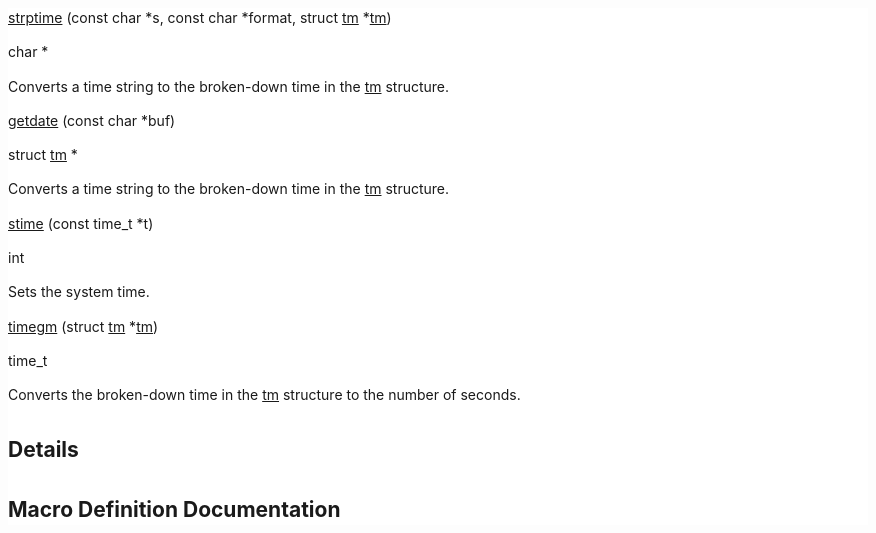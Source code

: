 <tr id="row1938751289084824"><td class="cellrowborder" valign="top" width="50%" headers="mcps1.1.3.1.1 "><p id="p1020158066084824"><a name="p1020158066084824"></a><a name="p1020158066084824"></a><a href="TIME.md#ga8454b83c5b4fb93a9dcdd72ab586de22">strptime</a> (const char *s, const char *format, struct <a href="tm.md">tm</a> *<a href="tm.md">tm</a>)</p>
</td>
<td class="cellrowborder" valign="top" width="50%" headers="mcps1.1.3.1.2 "><p id="p1139556586084824"><a name="p1139556586084824"></a><a name="p1139556586084824"></a>char *&nbsp;</p>
<p id="p1648904919084824"><a name="p1648904919084824"></a><a name="p1648904919084824"></a>Converts a time string to the broken-down time in the <a href="tm.md">tm</a> structure. </p>
</td>
</tr>
<tr id="row1019622074084824"><td class="cellrowborder" valign="top" width="50%" headers="mcps1.1.3.1.1 "><p id="p1264391982084824"><a name="p1264391982084824"></a><a name="p1264391982084824"></a><a href="TIME.md#gae85b268128fa533b20949464ce34165a">getdate</a> (const char *buf)</p>
</td>
<td class="cellrowborder" valign="top" width="50%" headers="mcps1.1.3.1.2 "><p id="p1174037081084824"><a name="p1174037081084824"></a><a name="p1174037081084824"></a>struct <a href="tm.md">tm</a> *&nbsp;</p>
<p id="p1308773743084824"><a name="p1308773743084824"></a><a name="p1308773743084824"></a>Converts a time string to the broken-down time in the <a href="tm.md">tm</a> structure. </p>
</td>
</tr>
<tr id="row377935866084824"><td class="cellrowborder" valign="top" width="50%" headers="mcps1.1.3.1.1 "><p id="p1211243134084824"><a name="p1211243134084824"></a><a name="p1211243134084824"></a><a href="TIME.md#ga69f8377385b2eeee376712dc9f0e3f71">stime</a> (const time_t *t)</p>
</td>
<td class="cellrowborder" valign="top" width="50%" headers="mcps1.1.3.1.2 "><p id="p1158779036084824"><a name="p1158779036084824"></a><a name="p1158779036084824"></a>int&nbsp;</p>
<p id="p699719208084824"><a name="p699719208084824"></a><a name="p699719208084824"></a>Sets the system time. </p>
</td>
</tr>
<tr id="row1065525497084824"><td class="cellrowborder" valign="top" width="50%" headers="mcps1.1.3.1.1 "><p id="p859523838084824"><a name="p859523838084824"></a><a name="p859523838084824"></a><a href="TIME.md#ga4fd5240e99b2a9bf19bc0fe39f6ffc07">timegm</a> (struct <a href="tm.md">tm</a> *<a href="tm.md">tm</a>)</p>
</td>
<td class="cellrowborder" valign="top" width="50%" headers="mcps1.1.3.1.2 "><p id="p549035280084824"><a name="p549035280084824"></a><a name="p549035280084824"></a>time_t&nbsp;</p>
<p id="p1357702145084824"><a name="p1357702145084824"></a><a name="p1357702145084824"></a>Converts the broken-down time in the <a href="tm.md">tm</a> structure to the number of seconds. </p>
</td>
</tr>
</tbody>
</table>

## **Details**<a name="section2034713759084824"></a>

## **Macro Definition Documentation**<a name="section1865492094084824"></a>
